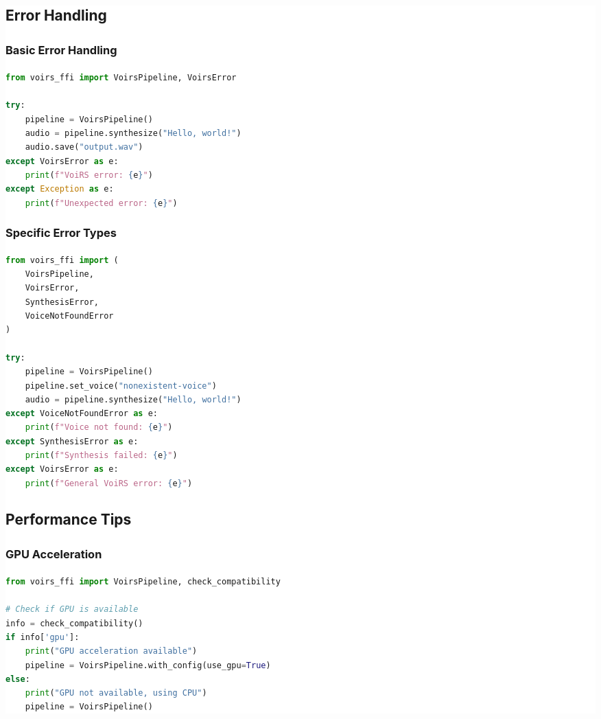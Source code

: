 ## Error Handling

### Basic Error Handling

```python
from voirs_ffi import VoirsPipeline, VoirsError

try:
    pipeline = VoirsPipeline()
    audio = pipeline.synthesize("Hello, world!")
    audio.save("output.wav")
except VoirsError as e:
    print(f"VoiRS error: {e}")
except Exception as e:
    print(f"Unexpected error: {e}")
```

### Specific Error Types

```python
from voirs_ffi import (
    VoirsPipeline, 
    VoirsError, 
    SynthesisError,
    VoiceNotFoundError
)

try:
    pipeline = VoirsPipeline()
    pipeline.set_voice("nonexistent-voice")
    audio = pipeline.synthesize("Hello, world!")
except VoiceNotFoundError as e:
    print(f"Voice not found: {e}")
except SynthesisError as e:
    print(f"Synthesis failed: {e}")
except VoirsError as e:
    print(f"General VoiRS error: {e}")
```

## Performance Tips

### GPU Acceleration

```python
from voirs_ffi import VoirsPipeline, check_compatibility

# Check if GPU is available
info = check_compatibility()
if info['gpu']:
    print("GPU acceleration available")
    pipeline = VoirsPipeline.with_config(use_gpu=True)
else:
    print("GPU not available, using CPU")
    pipeline = VoirsPipeline()
```
